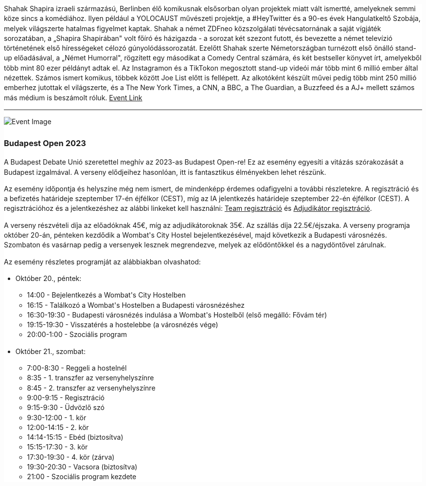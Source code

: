 Shahak Shapira izraeli származású, Berlinben élő komikusnak elsősorban olyan projektek miatt vált ismertté, amelyeknek semmi köze sincs a komédiához. Ilyen például a YOLOCAUST művészeti projektje, a #HeyTwitter és a 90-es évek Hangulatkeltő Szobája, melyek világszerte hatalmas figyelmet kaptak. Shahak a német ZDFneo közszolgálati tévécsatornának a saját vígjáték sorozatában, a „Shapira Shapirában" volt főíró és házigazda - a sorozat két szezont futott, és bevezette a német televízió történetének első hírességeket célozó gúnyolódássorozatát. Ezelőtt Shahak szerte Németországban turnézott első önálló stand-up előadásával, a „Német Humorral", rögzített egy másodikat a Comedy Central számára, és két bestseller könyvet írt, amelyekből több mint 80 ezer példányt adtak el. Az Instagramon és a TikTokon megosztott stand-up videói már több mint 6 millió ember által nézettek. Számos ismert komikus, többek között Joe List előtt is fellépett. Az alkotóként készült művei pedig több mint 250 millió emberhez jutottak el világszerte, és a The New York Times, a CNN, a BBC, a The Guardian, a Buzzfeed és a AJ+ mellett számos más médium is beszámolt róluk.
[Event Link](https://facebook.com/events/7072444639446726)

---
![Event Image](https://scontent.fbud3-1.fna.fbcdn.net/v/t39.30808-6/366056563_276736901772948_8644172524262791038_n.jpg?stp=dst-jpg_p180x540&_nc_cat=103&ccb=1-7&_nc_sid=5f2048&_nc_ohc=TSx9tIyWUvsAX9YpfPD&_nc_ht=scontent.fbud3-1.fna&oh=00_AfDM9p_0nVwdnK4mQ2--ZD6kYrsP3LrGY5in78tfKHyHWQ&oe=65385F42)

 ### Budapest Open 2023

A Budapest Debate Unió szeretettel meghív az 2023-as Budapest Open-re! Ez az esemény egyesíti a vitázás szórakozását a Budapest izgalmával. A verseny elődjeihez hasonlóan, itt is fantasztikus élményekben lehet részünk.

Az esemény időpontja és helyszíne még nem ismert, de mindenképp érdemes odafigyelni a további részletekre. A regisztráció és a befizetés határideje szeptember 17-én éjfélkor (CEST), míg az IA jelentkezés határideje szeptember 22-én éjfélkor (CEST). A regisztrációhoz és a jelentkezéshez az alábbi linkeket kell használni: [Team regisztráció](https://bit.ly/bpo-23-teamreg) és [Adjudikátor regisztráció](https://bit.ly/bpo-23-judgereg).

A verseny részvételi díja az előadóknak 45€, míg az adjudikátoroknak 35€. Az szállás díja 22.5€/éjszaka. A verseny programja október 20-án, pénteken kezdődik a Wombat's City Hostel bejelentkezésével, majd következik a Budapesti városnézés. Szombaton és vasárnap pedig a versenyek lesznek megrendezve, melyek az elődöntőkkel és a nagydöntővel zárulnak.

Az esemény részletes programját az alábbiakban olvashatod:

- Október 20., péntek:
  - 14:00 - Bejelentkezés a Wombat's City Hostelben
  - 16:15 - Találkozó a Wombat's Hostelben a Budapesti városnézéshez
  - 16:30-19:30 - Budapesti városnézés indulása a Wombat's Hostelből (első megálló: Fővám tér)
  - 19:15-19:30 - Visszatérés a hostelebbe (a városnézés vége)
  - 20:00-1:00 - Szociális program

- Október 21., szombat:
  - 7:00-8:30 - Reggeli a hostelnél
  - 8:35 - 1. transzfer az versenyhelyszínre
  - 8:45 - 2. transzfer az versenyhelyszínre
  - 9:00-9:15 - Regisztráció
  - 9:15-9:30 - Üdvözlő szó
  - 9:30-12:00 - 1. kör
  - 12:00-14:15 - 2. kör
  - 14:14-15:15 - Ebéd (biztosítva)
  - 15:15-17:30 - 3. kör
  - 17:30-19:30 - 4. kör (zárva)
  - 19:30-20:30 - Vacsora (biztosítva)
  - 21:00 - Szociális program kezdete
